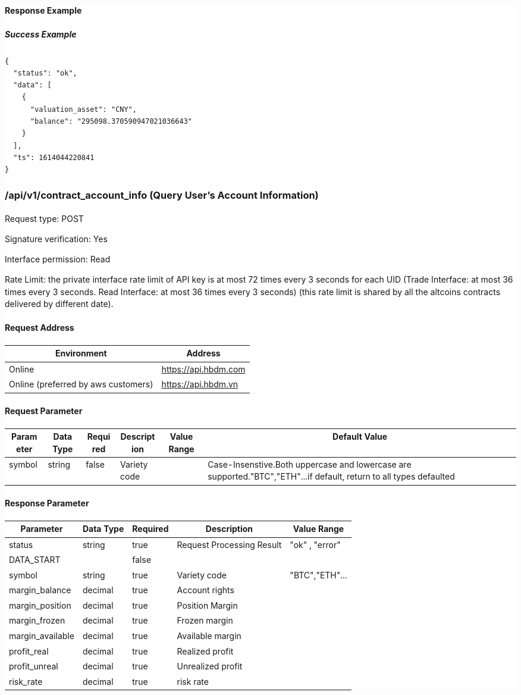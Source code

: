 #### Response Example

##### Success Example

```
{
  "status": "ok",
  "data": [
    {
      "valuation_asset": "CNY",
      "balance": "295098.370590947021036643"
    }
  ],
  "ts": 1614044220841
}
```

### /api/v1/contract_account_info (Query User’s Account Information)

Request type: POST

Signature verification: Yes

Interface permission: Read

Rate Limit: the private interface rate limit of API key is at most 72 times
every 3 seconds for each UID (Trade Interface: at most 36 times every 3 seconds.
Read Interface: at most 36 times every 3 seconds) (this rate limit is shared by
all the altcoins contracts delivered by different date).

#### Request Address

| Environment                         | Address              |
| ----------------------------------- | -------------------- |
| Online                              | https://api.hbdm.com |
| Online (preferred by aws customers) | https://api.hbdm.vn  |

#### Request Parameter

| Parameter | Data Type | Required | Description  | Value Range | Default Value                                                                                                      |
| --------- | --------- | -------- | ------------ | ----------- | ------------------------------------------------------------------------------------------------------------------ |
| symbol    | string    | false    | Variety code |             | Case-Insenstive.Both uppercase and lowercase are supported."BTC","ETH"...if default, return to all types defaulted |

#### Response Parameter

| Parameter          | Data Type  | Required | Description                                   | Value Range    |
| ------------------ | ---------- | -------- | --------------------------------------------- | -------------- |
| status             | string     | true     | Request Processing Result                     | "ok" , "error" |
| DATA_START         |            | false    |                                               |                |
| symbol             | string     | true     | Variety code                                  | "BTC","ETH"... |
| margin_balance     | decimal    | true     | Account rights                                |                |
| margin_position    | decimal    | true     | Position Margin                               |                |
| margin_frozen      | decimal    | true     | Frozen margin                                 |                |
| margin_available   | decimal    | true     | Available margin                              |                |
| profit_real        | decimal    | true     | Realized profit                               |                |
| profit_unreal      | decimal    | true     | Unrealized profit                             |                |
| risk_rate          | decimal    | true     | risk rate                                     |                |